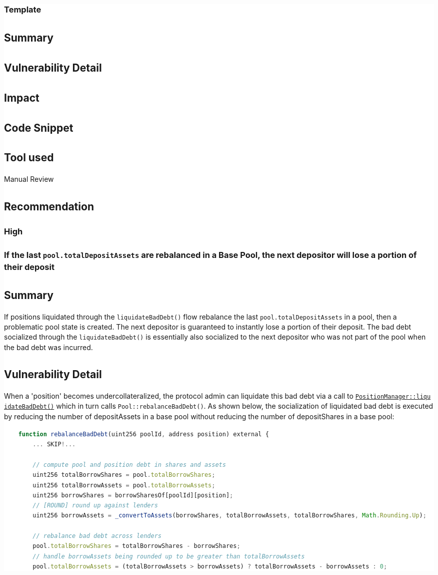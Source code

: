 ### Template

## Summary

## Vulnerability Detail

## Impact

## Code Snippet

## Tool used

Manual Review

## Recommendation





### High

### If the last `pool.totalDepositAssets` are rebalanced in a Base Pool, the next depositor will lose a portion of their deposit

## Summary

If positions liquidated through the `liquidateBadDebt()` flow rebalance the last `pool.totalDepositAssets` in a pool, then a problematic pool state is created. The next depositor is guaranteed to instantly lose a portion of their deposit. The bad debt socialized through the `liquidateBadDebt()` is essentially also socialized to the next depositor who was not part of the pool when the bad debt was incurred. 


## Vulnerability Detail

When a 'position' becomes undercollateralized, the protocol admin can liquidate this bad debt via a call to [`PositionManager::liquidateBadDebt()`](https://github.com/sherlock-audit/2024-08-sentiment-v2-Nihavent/blob/0b472f4bffdb2c7432a5d21f1636139cc01561a5/protocol-v2/src/PositionManager.sol#L446-L464) which in turn calls `Pool::rebalanceBadDebt()`. As shown below, the socialization of liquidated bad debt is executed by reducing the number of depositAssets in a base pool without reducing the number of depositShares in a base pool:

```javascript
    function rebalanceBadDebt(uint256 poolId, address position) external {
        ... SKIP!...

        // compute pool and position debt in shares and assets
        uint256 totalBorrowShares = pool.totalBorrowShares;
        uint256 totalBorrowAssets = pool.totalBorrowAssets;
        uint256 borrowShares = borrowSharesOf[poolId][position];
        // [ROUND] round up against lenders
        uint256 borrowAssets = _convertToAssets(borrowShares, totalBorrowAssets, totalBorrowShares, Math.Rounding.Up);

        // rebalance bad debt across lenders
        pool.totalBorrowShares = totalBorrowShares - borrowShares;
        // handle borrowAssets being rounded up to be greater than totalBorrowAssets
        pool.totalBorrowAssets = (totalBorrowAssets > borrowAssets) ? totalBorrowAssets - borrowAssets : 0;
```